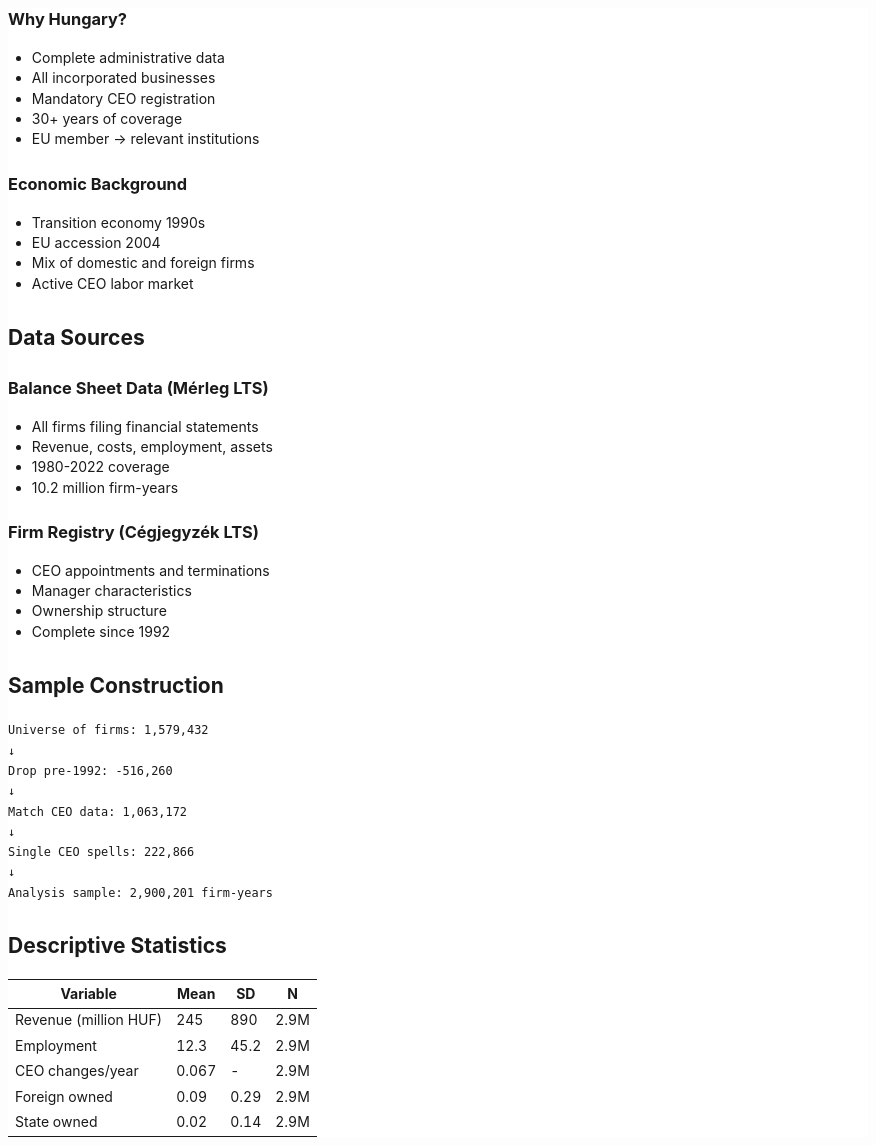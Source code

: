 ### Why Hungary?
- Complete administrative data
- All incorporated businesses
- Mandatory CEO registration
- 30+ years of coverage
- EU member → relevant institutions

### Economic Background
- Transition economy 1990s
- EU accession 2004
- Mix of domestic and foreign firms
- Active CEO labor market

## Data Sources

### Balance Sheet Data (Mérleg LTS)
- All firms filing financial statements
- Revenue, costs, employment, assets
- 1980-2022 coverage
- 10.2 million firm-years

### Firm Registry (Cégjegyzék LTS)
- CEO appointments and terminations
- Manager characteristics
- Ownership structure
- Complete since 1992

## Sample Construction

```
Universe of firms: 1,579,432
↓
Drop pre-1992: -516,260
↓
Match CEO data: 1,063,172
↓
Single CEO spells: 222,866
↓
Analysis sample: 2,900,201 firm-years
```

## Descriptive Statistics

| Variable | Mean | SD | N |
|----------|------|-----|---|
| Revenue (million HUF) | 245 | 890 | 2.9M |
| Employment | 12.3 | 45.2 | 2.9M |
| CEO changes/year | 0.067 | - | 2.9M |
| Foreign owned | 0.09 | 0.29 | 2.9M |
| State owned | 0.02 | 0.14 | 2.9M |
